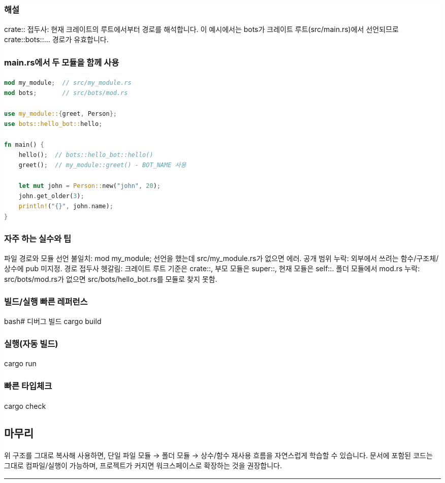 ### 해설

crate:: 접두사: 현재 크레이트의 루트에서부터 경로를 해석합니다.
이 예시에서는 bots가 크레이트 루트(src/main.rs)에서 선언되므로 crate::bots::... 경로가 유효합니다.


### main.rs에서 두 모듈을 함께 사용

```rust
mod my_module;  // src/my_module.rs
mod bots;       // src/bots/mod.rs

use my_module::{greet, Person};
use bots::hello_bot::hello;

fn main() {
    hello();  // bots::hello_bot::hello()
    greet();  // my_module::greet() - BOT_NAME 사용

    let mut john = Person::new("john", 20);
    john.get_older(3);
    println!("{}", john.name);
}
```

### 자주 하는 실수와 팁

파일 경로와 모듈 선언 불일치:
mod my_module; 선언을 했는데 src/my_module.rs가 없으면 에러.
공개 범위 누락:
외부에서 쓰려는 함수/구조체/상수에 pub 미지정.
경로 접두사 헷갈림:
크레이트 루트 기준은 crate::, 부모 모듈은 super::, 현재 모듈은 self::.
폴더 모듈에서 mod.rs 누락:
src/bots/mod.rs가 없으면 src/bots/hello_bot.rs를 모듈로 찾지 못함.


### 빌드/실행 빠른 레퍼런스
bash# 디버그 빌드
cargo build

### 실행(자동 빌드)
cargo run

### 빠른 타입체크
cargo check

## 마무리

위 구조를 그대로 복사해 사용하면, 단일 파일 모듈 → 폴더 모듈 → 상수/함수 재사용 흐름을 자연스럽게 학습할 수 있습니다.
문서에 포함된 코드는 그대로 컴파일/실행이 가능하며, 프로젝트가 커지면 워크스페이스로 확장하는 것을 권장합니다.

---

